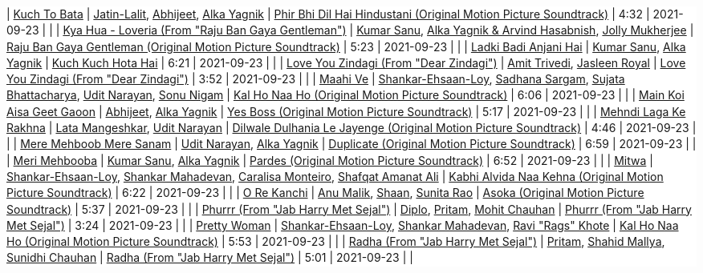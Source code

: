 | [Kuch To Bata](https://open.spotify.com/track/4XM0h1pTF966XfDUxyLNU7) | [Jatin\-Lalit](https://open.spotify.com/artist/4YgUVg4p7xtMOrOS4GjiJZ), [Abhijeet](https://open.spotify.com/artist/2ZRrPOjBIWoKK5rHedLijj), [Alka Yagnik](https://open.spotify.com/artist/3gBKY0y3dFFVRqicLnVZYz) | [Phir Bhi Dil Hai Hindustani \(Original Motion Picture Soundtrack\)](https://open.spotify.com/album/1s4wHsTNCTRV1gJnLelbOV) | 4:32 | 2021-09-23 |  |
| [Kya Hua \- Loveria \(From "Raju Ban Gaya Gentleman"\)](https://open.spotify.com/track/5MQBnWrMNEvu0Wrxr2ygF5) | [Kumar Sanu](https://open.spotify.com/artist/4K6blSRoklNdpw4mzLxwfn), [Alka Yagnik & Arvind Hasabnish](https://open.spotify.com/artist/5TTV6plK4r2BDMUyyl7cC9), [Jolly Mukherjee](https://open.spotify.com/artist/1k86nyDLibfGQYpps8NKO0) | [Raju Ban Gaya Gentleman \(Original Motion Picture Soundtrack\)](https://open.spotify.com/album/5n2TaatcWuwNh75ZabGwQF) | 5:23 | 2021-09-23 |  |
| [Ladki Badi Anjani Hai](https://open.spotify.com/track/6f3C6rJo7zvmfr1h5SRvxg) | [Kumar Sanu](https://open.spotify.com/artist/4K6blSRoklNdpw4mzLxwfn), [Alka Yagnik](https://open.spotify.com/artist/3gBKY0y3dFFVRqicLnVZYz) | [Kuch Kuch Hota Hai](https://open.spotify.com/album/5i3NjuZceh9iqtcODFTM4Q) | 6:21 | 2021-09-23 |  |
| [Love You Zindagi \(From "Dear Zindagi"\)](https://open.spotify.com/track/0tZMTCvEzXWz7AvjzIPf1H) | [Amit Trivedi](https://open.spotify.com/artist/7HCqGPJcQTyGJ2yqntbuyr), [Jasleen Royal](https://open.spotify.com/artist/74OaRjmyh0XyRZsQQQ5l7c) | [Love You Zindagi \(From "Dear Zindagi"\)](https://open.spotify.com/album/5t4bdFFQvLYouhlhgetS8b) | 3:52 | 2021-09-23 |  |
| [Maahi Ve](https://open.spotify.com/track/7Czm0vv2sYL5z4P51KY66e) | [Shankar\-Ehsaan\-Loy](https://open.spotify.com/artist/0L5GV6LN8SWWUWIdBbTLTZ), [Sadhana Sargam](https://open.spotify.com/artist/1HGMG8RHvcu1mfdM9MeTek), [Sujata Bhattacharya](https://open.spotify.com/artist/63gr7tdupR56177ARreusx), [Udit Narayan](https://open.spotify.com/artist/70B80Lwx2sxti0M1Ng9e8K), [Sonu Nigam](https://open.spotify.com/artist/1dVygo6tRFXC8CSWURQJq2) | [Kal Ho Naa Ho \(Original Motion Picture Soundtrack\)](https://open.spotify.com/album/6H71erprmvRxnWs3XqC8uE) | 6:06 | 2021-09-23 |  |
| [Main Koi Aisa Geet Gaoon](https://open.spotify.com/track/0WBClBemYPJR44H6uIn0kp) | [Abhijeet](https://open.spotify.com/artist/2ZRrPOjBIWoKK5rHedLijj), [Alka Yagnik](https://open.spotify.com/artist/3gBKY0y3dFFVRqicLnVZYz) | [Yes Boss \(Original Motion Picture Soundtrack\)](https://open.spotify.com/album/4f0ooiboxVpTb7Y1jI5WH8) | 5:17 | 2021-09-23 |  |
| [Mehndi Laga Ke Rakhna](https://open.spotify.com/track/2UXqAinFTSFA3Y0nlWPHQn) | [Lata Mangeshkar](https://open.spotify.com/artist/61JrslREXq98hurYL2hYoc), [Udit Narayan](https://open.spotify.com/artist/70B80Lwx2sxti0M1Ng9e8K) | [Dilwale Dulhania Le Jayenge \(Original Motion Picture Soundtrack\)](https://open.spotify.com/album/0B8uilns8kvIsnfyCgXsrj) | 4:46 | 2021-09-23 |  |
| [Mere Mehboob Mere Sanam](https://open.spotify.com/track/1hnLo3D6Hm2H9966DQ89Og) | [Udit Narayan](https://open.spotify.com/artist/70B80Lwx2sxti0M1Ng9e8K), [Alka Yagnik](https://open.spotify.com/artist/3gBKY0y3dFFVRqicLnVZYz) | [Duplicate \(Original Motion Picture Soundtrack\)](https://open.spotify.com/album/0JIO80l5DNOiaBlslwjbFN) | 6:59 | 2021-09-23 |  |
| [Meri Mehbooba](https://open.spotify.com/track/1Vy3JKcOE5aVIstBJ2iQsq) | [Kumar Sanu](https://open.spotify.com/artist/4K6blSRoklNdpw4mzLxwfn), [Alka Yagnik](https://open.spotify.com/artist/3gBKY0y3dFFVRqicLnVZYz) | [Pardes \(Original Motion Picture Soundtrack\)](https://open.spotify.com/album/4GYxuJ0hdYjLFsxuMeyo3K) | 6:52 | 2021-09-23 |  |
| [Mitwa](https://open.spotify.com/track/4BTPzhEsyW3blWcxcuhLM0) | [Shankar\-Ehsaan\-Loy](https://open.spotify.com/artist/0L5GV6LN8SWWUWIdBbTLTZ), [Shankar Mahadevan](https://open.spotify.com/artist/1SJOL9HJ08YOn92lFcYf8a), [Caralisa Monteiro](https://open.spotify.com/artist/2Yf4MRVpt0rcAd5y5h5ph1), [Shafqat Amanat Ali](https://open.spotify.com/artist/5SuRAj1A9FEHj5NxS86YAm) | [Kabhi Alvida Naa Kehna \(Original Motion Picture Soundtrack\)](https://open.spotify.com/album/4hYTERVUXY74XJdm8tyXBV) | 6:22 | 2021-09-23 |  |
| [O Re Kanchi](https://open.spotify.com/track/4ViWr3p2fbaLBcejEgxNbb) | [Anu Malik](https://open.spotify.com/artist/71hjb5G92mGoKRSAW3Cj00), [Shaan](https://open.spotify.com/artist/5cB4d4jPYjMT326sjihQ4m), [Sunita Rao](https://open.spotify.com/artist/4Z7fgPg7xFjaIVunM0ANF2) | [Asoka \(Original Motion Picture Soundtrack\)](https://open.spotify.com/album/2TTDo2dFKRUioHCPcfPpfz) | 5:37 | 2021-09-23 |  |
| [Phurrr \(From "Jab Harry Met Sejal"\)](https://open.spotify.com/track/1Wmhz6pAesAAKh6Oy3zknL) | [Diplo](https://open.spotify.com/artist/5fMUXHkw8R8eOP2RNVYEZX), [Pritam](https://open.spotify.com/artist/1wRPtKGflJrBx9BmLsSwlU), [Mohit Chauhan](https://open.spotify.com/artist/5GnnSrwNCGyfAU4zuIytiS) | [Phurrr \(From "Jab Harry Met Sejal"\)](https://open.spotify.com/album/0LZcrvfzpuW1IeIvM2OWay) | 3:24 | 2021-09-23 |  |
| [Pretty Woman](https://open.spotify.com/track/3rsx3pDYM3a08O0Yu3Tq6V) | [Shankar\-Ehsaan\-Loy](https://open.spotify.com/artist/0L5GV6LN8SWWUWIdBbTLTZ), [Shankar Mahadevan](https://open.spotify.com/artist/1SJOL9HJ08YOn92lFcYf8a), [Ravi "Rags" Khote](https://open.spotify.com/artist/7jhqJGN86YT2lS3i1HgO13) | [Kal Ho Naa Ho \(Original Motion Picture Soundtrack\)](https://open.spotify.com/album/6H71erprmvRxnWs3XqC8uE) | 5:53 | 2021-09-23 |  |
| [Radha \(From "Jab Harry Met Sejal"\)](https://open.spotify.com/track/7ztCi9k76A4QmSqWEutFyV) | [Pritam](https://open.spotify.com/artist/1wRPtKGflJrBx9BmLsSwlU), [Shahid Mallya](https://open.spotify.com/artist/4LnYRxNZVCTsDCO2xKjOn8), [Sunidhi Chauhan](https://open.spotify.com/artist/3eDT9fwXKuHWFvgZaaYC5v) | [Radha \(From "Jab Harry Met Sejal"\)](https://open.spotify.com/album/6twPZvB9fr9uBQUzPeQfbQ) | 5:01 | 2021-09-23 |  |